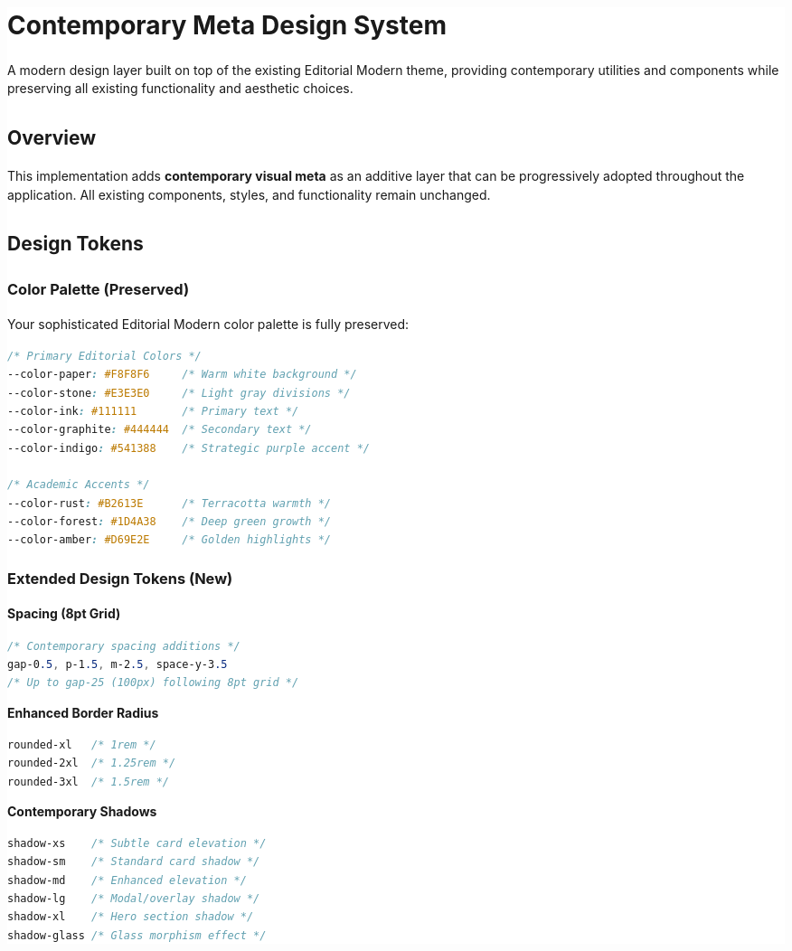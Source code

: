 # Contemporary Meta Design System

A modern design layer built on top of the existing Editorial Modern theme, providing contemporary utilities and components while preserving all existing functionality and aesthetic choices.

## Overview

This implementation adds **contemporary visual meta** as an additive layer that can be progressively adopted throughout the application. All existing components, styles, and functionality remain unchanged.

## Design Tokens

### Color Palette (Preserved)

Your sophisticated Editorial Modern color palette is fully preserved:

```css
/* Primary Editorial Colors */
--color-paper: #F8F8F6     /* Warm white background */
--color-stone: #E3E3E0     /* Light gray divisions */
--color-ink: #111111       /* Primary text */
--color-graphite: #444444  /* Secondary text */
--color-indigo: #541388    /* Strategic purple accent */

/* Academic Accents */
--color-rust: #B2613E      /* Terracotta warmth */
--color-forest: #1D4A38    /* Deep green growth */
--color-amber: #D69E2E     /* Golden highlights */
```

### Extended Design Tokens (New)

**Spacing (8pt Grid)**
```css
/* Contemporary spacing additions */
gap-0.5, p-1.5, m-2.5, space-y-3.5
/* Up to gap-25 (100px) following 8pt grid */
```

**Enhanced Border Radius**
```css
rounded-xl   /* 1rem */
rounded-2xl  /* 1.25rem */
rounded-3xl  /* 1.5rem */
```

**Contemporary Shadows**
```css
shadow-xs    /* Subtle card elevation */
shadow-sm    /* Standard card shadow */
shadow-md    /* Enhanced elevation */
shadow-lg    /* Modal/overlay shadow */
shadow-xl    /* Hero section shadow */
shadow-glass /* Glass morphism effect */
```
